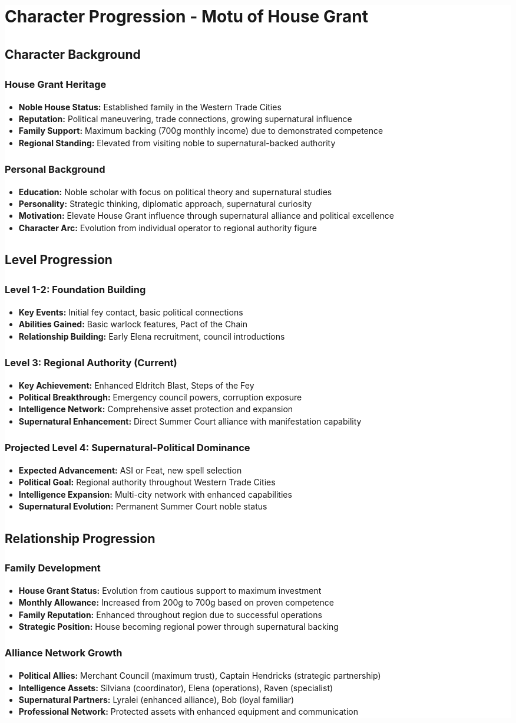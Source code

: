 # Character Progression - Motu of House Grant

## Character Background

### House Grant Heritage
- **Noble House Status:** Established family in the Western Trade Cities
- **Reputation:** Political maneuvering, trade connections, growing supernatural influence
- **Family Support:** Maximum backing (700g monthly income) due to demonstrated competence
- **Regional Standing:** Elevated from visiting noble to supernatural-backed authority

### Personal Background
- **Education:** Noble scholar with focus on political theory and supernatural studies
- **Personality:** Strategic thinking, diplomatic approach, supernatural curiosity
- **Motivation:** Elevate House Grant influence through supernatural alliance and political excellence
- **Character Arc:** Evolution from individual operator to regional authority figure

## Level Progression

### Level 1-2: Foundation Building
- **Key Events:** Initial fey contact, basic political connections
- **Abilities Gained:** Basic warlock features, Pact of the Chain
- **Relationship Building:** Early Elena recruitment, council introductions

### Level 3: Regional Authority (Current)
- **Key Achievement:** Enhanced Eldritch Blast, Steps of the Fey
- **Political Breakthrough:** Emergency council powers, corruption exposure
- **Intelligence Network:** Comprehensive asset protection and expansion
- **Supernatural Enhancement:** Direct Summer Court alliance with manifestation capability

### Projected Level 4: Supernatural-Political Dominance
- **Expected Advancement:** ASI or Feat, new spell selection
- **Political Goal:** Regional authority throughout Western Trade Cities
- **Intelligence Expansion:** Multi-city network with enhanced capabilities
- **Supernatural Evolution:** Permanent Summer Court noble status

## Relationship Progression

### Family Development
- **House Grant Status:** Evolution from cautious support to maximum investment
- **Monthly Allowance:** Increased from 200g to 700g based on proven competence
- **Family Reputation:** Enhanced throughout region due to successful operations
- **Strategic Position:** House becoming regional power through supernatural backing

### Alliance Network Growth
- **Political Allies:** Merchant Council (maximum trust), Captain Hendricks (strategic partnership)
- **Intelligence Assets:** Silviana (coordinator), Elena (operations), Raven (specialist)
- **Supernatural Partners:** Lyralei (enhanced alliance), Bob (loyal familiar)
- **Professional Network:** Protected assets with enhanced equipment and communication
